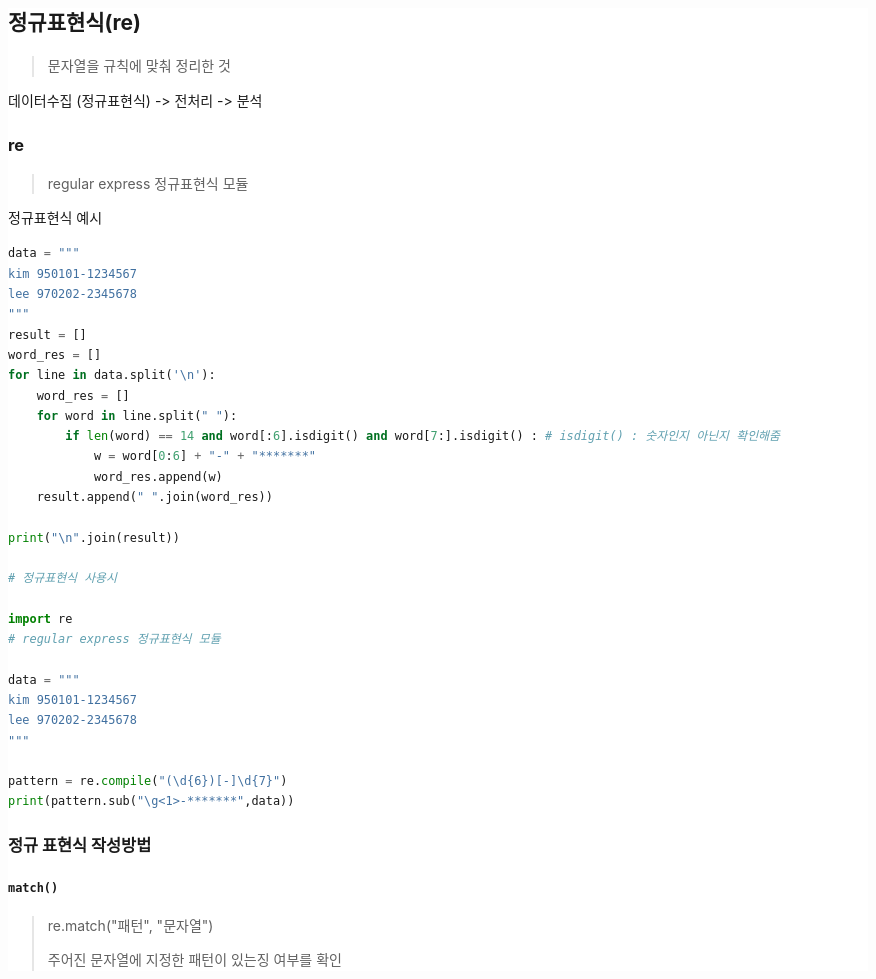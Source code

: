 
## 정규표현식(re)

> 문자열을 규칙에 맞춰 정리한 것

데이터수집 (정규표현식) -> 전처리 -> 분석

### re

> regular express 정규표현식 모듈

정규표현식 예시

```python
data = """
kim 950101-1234567
lee 970202-2345678
"""
result = []
word_res = []
for line in data.split('\n'):
    word_res = []
    for word in line.split(" "):
        if len(word) == 14 and word[:6].isdigit() and word[7:].isdigit() : # isdigit() : 숫자인지 아닌지 확인해줌
            w = word[0:6] + "-" + "*******"
            word_res.append(w)
    result.append(" ".join(word_res))
            
print("\n".join(result))

# 정규표현식 사용시

import re
# regular express 정규표현식 모듈

data = """
kim 950101-1234567
lee 970202-2345678
"""

pattern = re.compile("(\d{6})[-]\d{7}")
print(pattern.sub("\g<1>-*******",data))
```



### 정규 표현식 작성방법

#### `match()` 

> re.match("패턴", "문자열")
>
> 주어진 문자열에 지정한 패턴이 있는징 여부를 확인
